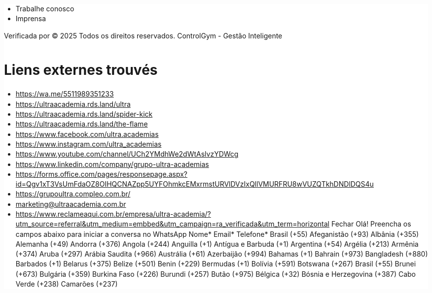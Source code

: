 
  * Trabalhe conosco
  * Imprensa


Verificada por
© 2025 Todos os direitos reservados. ControlGym - Gestão Inteligente


# Liens externes trouvés
- https://wa.me/5511989351233
- https://ultraacademia.rds.land/ultra
- https://ultraacademia.rds.land/spider-kick
- https://ultraacademia.rds.land/the-flame
- https://www.facebook.com/ultra.academias
- https://www.instagram.com/ultra_academias
- https://www.youtube.com/channel/UCh2YMdhWe2dWtAslvzYDWcg
- https://www.linkedin.com/company/grupo-ultra-academias
- https://forms.office.com/pages/responsepage.aspx?id=Qgv1xT3VsUmFdaOZ8OIHQCNAZpp5UYFOhmkcEMxrmstURVlDVzIxQllVMURFRU8wVUZQTkhDNDlDQS4u
- https://grupoultra.compleo.com.br/
- marketing@ultraacademia.com.br
- https://www.reclameaqui.com.br/empresa/ultra-academia/?utm_source=referral&utm_medium=embbed&utm_campaign=ra_verificada&utm_term=horizontal
Fechar
Olá! Preencha os campos abaixo para iniciar a conversa no WhatsApp
Nome* 
Email* 
Telefone* 
Brasil (+55)
Afeganistão (+93) 
Albânia (+355) 
Alemanha (+49) 
Andorra (+376) 
Angola (+244) 
Anguilla (+1) 
Antígua e Barbuda (+1) 
Argentina (+54) 
Argélia (+213) 
Armênia (+374) 
Aruba (+297) 
Arábia Saudita (+966) 
Austrália (+61) 
Azerbaijão (+994) 
Bahamas (+1) 
Bahrain (+973) 
Bangladesh (+880) 
Barbados (+1) 
Belarus (+375) 
Belize (+501) 
Benin (+229) 
Bermudas (+1) 
Bolívia (+591) 
Botswana (+267) 
Brasil (+55) 
Brunei (+673) 
Bulgária (+359) 
Burkina Faso (+226) 
Burundi (+257) 
Butão (+975) 
Bélgica (+32) 
Bósnia e Herzegovina (+387) 
Cabo Verde (+238) 
Camarões (+237) 